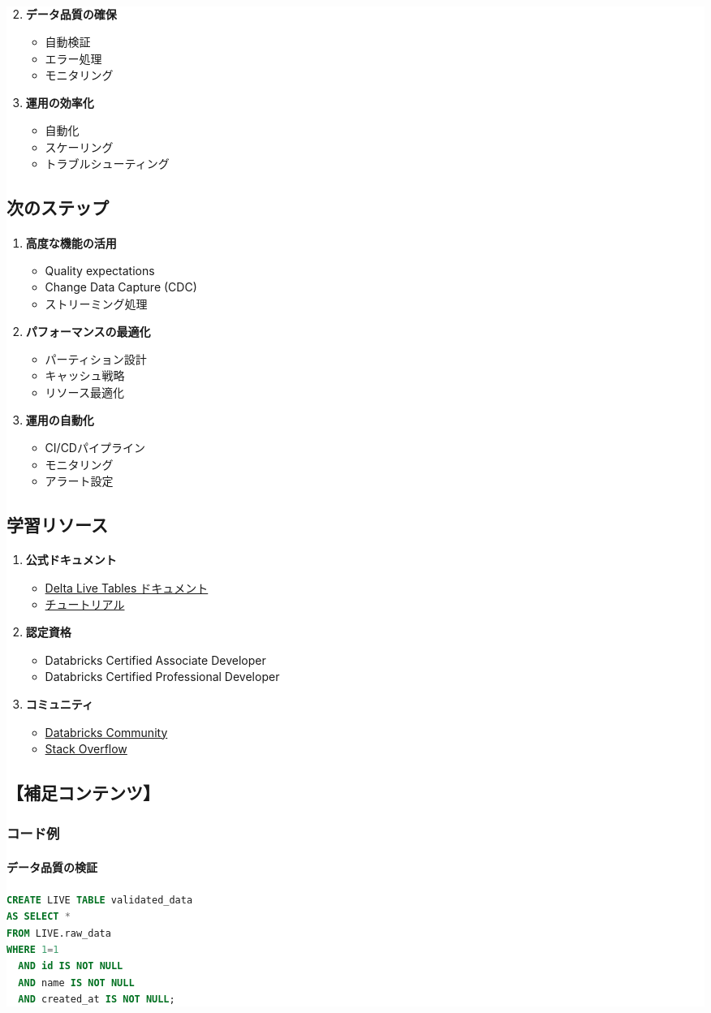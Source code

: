 2. **データ品質の確保**
   - 自動検証
   - エラー処理
   - モニタリング

3. **運用の効率化**
   - 自動化
   - スケーリング
   - トラブルシューティング

## 次のステップ

1. **高度な機能の活用**
   - Quality expectations
   - Change Data Capture (CDC)
   - ストリーミング処理

2. **パフォーマンスの最適化**
   - パーティション設計
   - キャッシュ戦略
   - リソース最適化

3. **運用の自動化**
   - CI/CDパイプライン
   - モニタリング
   - アラート設定

## 学習リソース

1. **公式ドキュメント**
   - [Delta Live Tables ドキュメント](https://docs.databricks.com/delta-live-tables/index.html)
   - [チュートリアル](https://docs.databricks.com/delta-live-tables/tutorial.html)

2. **認定資格**
   - Databricks Certified Associate Developer
   - Databricks Certified Professional Developer

3. **コミュニティ**
   - [Databricks Community](https://community.databricks.com/)
   - [Stack Overflow](https://stackoverflow.com/questions/tagged/databricks)

## 【補足コンテンツ】

### コード例

#### データ品質の検証

```sql
CREATE LIVE TABLE validated_data
AS SELECT *
FROM LIVE.raw_data
WHERE 1=1
  AND id IS NOT NULL
  AND name IS NOT NULL
  AND created_at IS NOT NULL;
```
